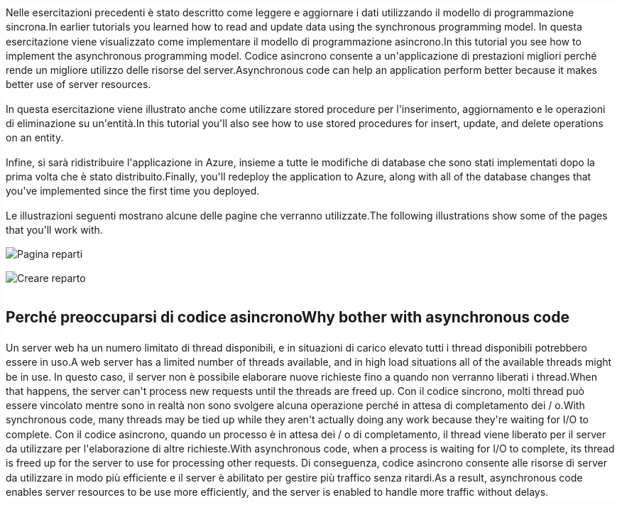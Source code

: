 
<span data-ttu-id="edc10-108">Nelle esercitazioni precedenti è stato descritto come leggere e aggiornare i dati utilizzando il modello di programmazione sincrona.</span><span class="sxs-lookup"><span data-stu-id="edc10-108">In earlier tutorials you learned how to read and update data using the synchronous programming model.</span></span> <span data-ttu-id="edc10-109">In questa esercitazione viene visualizzato come implementare il modello di programmazione asincrono.</span><span class="sxs-lookup"><span data-stu-id="edc10-109">In this tutorial you see how to implement the asynchronous programming model.</span></span> <span data-ttu-id="edc10-110">Codice asincrono consente a un'applicazione di prestazioni migliori perché rende un migliore utilizzo delle risorse del server.</span><span class="sxs-lookup"><span data-stu-id="edc10-110">Asynchronous code can help an application perform better because it makes better use of server resources.</span></span>

<span data-ttu-id="edc10-111">In questa esercitazione viene illustrato anche come utilizzare stored procedure per l'inserimento, aggiornamento e le operazioni di eliminazione su un'entità.</span><span class="sxs-lookup"><span data-stu-id="edc10-111">In this tutorial you'll also see how to use stored procedures for insert, update, and delete operations on an entity.</span></span>

<span data-ttu-id="edc10-112">Infine, si sarà ridistribuire l'applicazione in Azure, insieme a tutte le modifiche di database che sono stati implementati dopo la prima volta che è stato distribuito.</span><span class="sxs-lookup"><span data-stu-id="edc10-112">Finally, you'll redeploy the application to Azure, along with all of the database changes that you've implemented since the first time you deployed.</span></span>

<span data-ttu-id="edc10-113">Le illustrazioni seguenti mostrano alcune delle pagine che verranno utilizzate.</span><span class="sxs-lookup"><span data-stu-id="edc10-113">The following illustrations show some of the pages that you'll work with.</span></span>

![Pagina reparti](async-and-stored-procedures-with-the-entity-framework-in-an-asp-net-mvc-application/_static/image1.png)

![Creare reparto](async-and-stored-procedures-with-the-entity-framework-in-an-asp-net-mvc-application/_static/image2.png)

## <a name="why-bother-with-asynchronous-code"></a><span data-ttu-id="edc10-116">Perché preoccuparsi di codice asincrono</span><span class="sxs-lookup"><span data-stu-id="edc10-116">Why bother with asynchronous code</span></span>

<span data-ttu-id="edc10-117">Un server web ha un numero limitato di thread disponibili, e in situazioni di carico elevato tutti i thread disponibili potrebbero essere in uso.</span><span class="sxs-lookup"><span data-stu-id="edc10-117">A web server has a limited number of threads available, and in high load situations all of the available threads might be in use.</span></span> <span data-ttu-id="edc10-118">In questo caso, il server non è possibile elaborare nuove richieste fino a quando non verranno liberati i thread.</span><span class="sxs-lookup"><span data-stu-id="edc10-118">When that happens, the server can't process new requests until the threads are freed up.</span></span> <span data-ttu-id="edc10-119">Con il codice sincrono, molti thread può essere vincolato mentre sono in realtà non sono svolgere alcuna operazione perché in attesa di completamento dei / o.</span><span class="sxs-lookup"><span data-stu-id="edc10-119">With synchronous code, many threads may be tied up while they aren't actually doing any work because they're waiting for I/O to complete.</span></span> <span data-ttu-id="edc10-120">Con il codice asincrono, quando un processo è in attesa dei / o di completamento, il thread viene liberato per il server da utilizzare per l'elaborazione di altre richieste.</span><span class="sxs-lookup"><span data-stu-id="edc10-120">With asynchronous code, when a process is waiting for I/O to complete, its thread is freed up for the server to use for processing other requests.</span></span> <span data-ttu-id="edc10-121">Di conseguenza, codice asincrono consente alle risorse di server da utilizzare in modo più efficiente e il server è abilitato per gestire più traffico senza ritardi.</span><span class="sxs-lookup"><span data-stu-id="edc10-121">As a result, asynchronous code enables server resources to be use more efficiently, and the server is enabled to handle more traffic without delays.</span></span>
